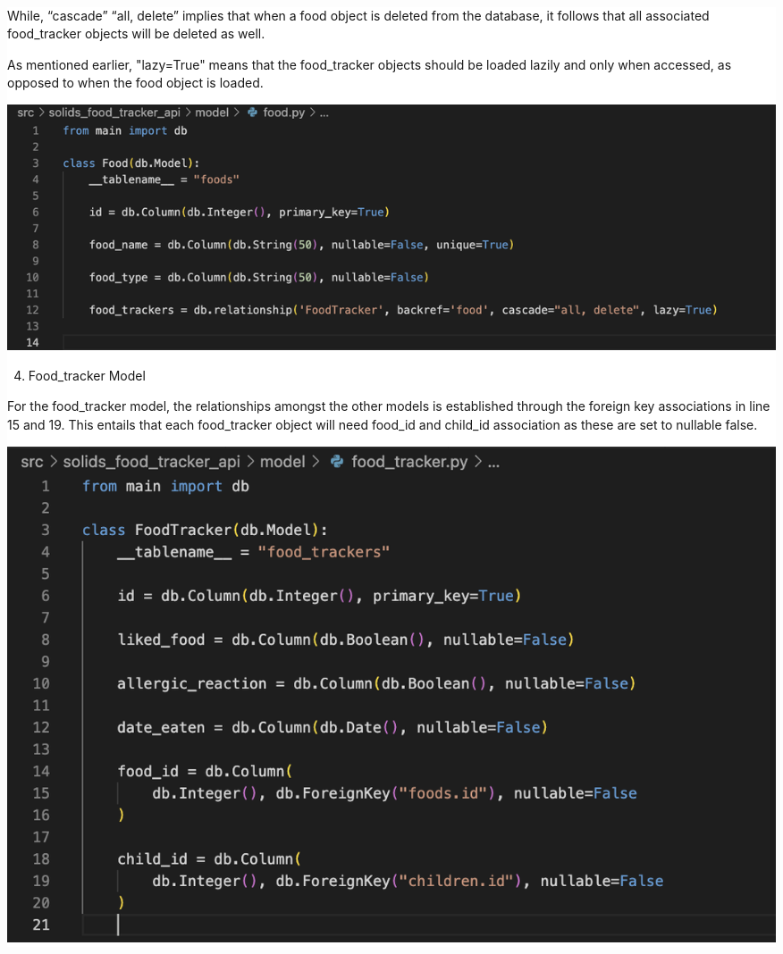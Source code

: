 
While, “cascade” “all, delete” implies that when a food object is deleted from the database, it follows that all associated food_tracker objects will be deleted as well. 


As mentioned earlier, "lazy=True" means that the food_tracker objects should be loaded lazily and only when accessed, as opposed to when the food object is loaded. 



![food_model](docs/food_model.png)







4. Food_tracker Model 


For the food_tracker model, the relationships amongst the other models is established through the foreign key associations in line 15 and 19. This entails that each food_tracker object will need food_id and child_id association as these are set to nullable false. 

![food_tracker_model](docs/food_tracker_model.png)
